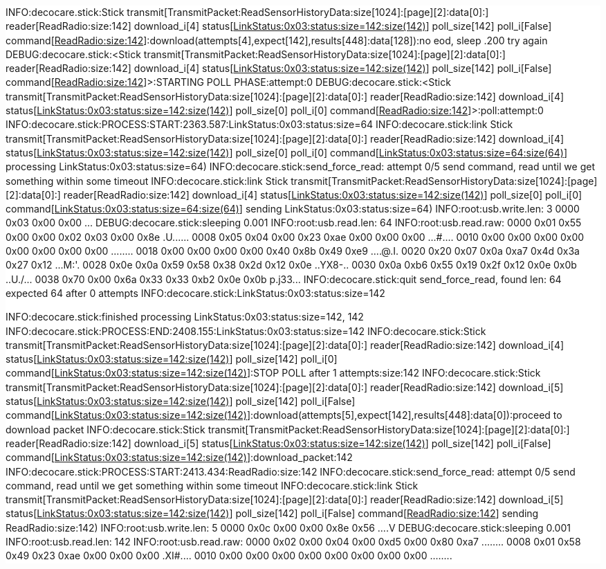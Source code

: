 INFO:decocare.stick:Stick transmit[TransmitPacket:ReadSensorHistoryData:size[1024]:[page][2]:data[0]:] reader[ReadRadio:size:142] download_i[4] status[<LinkStatus:0x03:status:size=142:size(142)>] poll_size[142] poll_i[False] command[<ReadRadio:size:142>]:download(attempts[4],expect[142],results[448]:data[128]):no eod, sleep .200 try again
DEBUG:decocare.stick:<Stick transmit[TransmitPacket:ReadSensorHistoryData:size[1024]:[page][2]:data[0]:] reader[ReadRadio:size:142] download_i[4] status[<LinkStatus:0x03:status:size=142:size(142)>] poll_size[142] poll_i[False] command[<ReadRadio:size:142>]>:STARTING POLL PHASE:attempt:0
DEBUG:decocare.stick:<Stick transmit[TransmitPacket:ReadSensorHistoryData:size[1024]:[page][2]:data[0]:] reader[ReadRadio:size:142] download_i[4] status[<LinkStatus:0x03:status:size=142:size(142)>] poll_size[0] poll_i[0] command[<ReadRadio:size:142>]>:poll:attempt:0
INFO:decocare.stick:PROCESS:START:2363.587:LinkStatus:0x03:status:size=64
INFO:decocare.stick:link Stick transmit[TransmitPacket:ReadSensorHistoryData:size[1024]:[page][2]:data[0]:] reader[ReadRadio:size:142] download_i[4] status[<LinkStatus:0x03:status:size=142:size(142)>] poll_size[0] poll_i[0] command[<LinkStatus:0x03:status:size=64:size(64)>] processing LinkStatus:0x03:status:size=64)
INFO:decocare.stick:send_force_read: attempt 0/5 send command, read until we get something within some timeout
INFO:decocare.stick:link Stick transmit[TransmitPacket:ReadSensorHistoryData:size[1024]:[page][2]:data[0]:] reader[ReadRadio:size:142] download_i[4] status[<LinkStatus:0x03:status:size=142:size(142)>] poll_size[0] poll_i[0] command[<LinkStatus:0x03:status:size=64:size(64)>] sending LinkStatus:0x03:status:size=64)
INFO:root:usb.write.len: 3
0000   0x03 0x00 0x00                             ...
DEBUG:decocare.stick:sleeping 0.001
INFO:root:usb.read.len: 64
INFO:root:usb.read.raw:
0000   0x01 0x55 0x00 0x00 0x02 0x03 0x00 0x8e    .U......
0008   0x05 0x04 0x00 0x23 0xae 0x00 0x00 0x00    ...#....
0010   0x00 0x00 0x00 0x00 0x00 0x00 0x00 0x00    ........
0018   0x00 0x00 0x00 0x00 0x40 0x8b 0x49 0xe9    ....@.I.
0020   0x20 0x07 0x0a 0xa7 0x4d 0x3a 0x27 0x12     ...M:'.
0028   0x0e 0x0a 0x59 0x58 0x38 0x2d 0x12 0x0e    ..YX8-..
0030   0x0a 0xb6 0x55 0x19 0x2f 0x12 0x0e 0x0b    ..U./...
0038   0x70 0x00 0x6a 0x33 0x33 0xb2 0x0e 0x0b    p.j33...
INFO:decocare.stick:quit send_force_read, found len: 64 expected 64 after 0 attempts
INFO:decocare.stick:LinkStatus:0x03:status:size=142

INFO:decocare.stick:finished processing LinkStatus:0x03:status:size=142, 142
INFO:decocare.stick:PROCESS:END:2408.155:LinkStatus:0x03:status:size=142
INFO:decocare.stick:Stick transmit[TransmitPacket:ReadSensorHistoryData:size[1024]:[page][2]:data[0]:] reader[ReadRadio:size:142] download_i[4] status[<LinkStatus:0x03:status:size=142:size(142)>] poll_size[142] poll_i[0] command[<LinkStatus:0x03:status:size=142:size(142)>]:STOP POLL after 1 attempts:size:142
INFO:decocare.stick:Stick transmit[TransmitPacket:ReadSensorHistoryData:size[1024]:[page][2]:data[0]:] reader[ReadRadio:size:142] download_i[5] status[<LinkStatus:0x03:status:size=142:size(142)>] poll_size[142] poll_i[False] command[<LinkStatus:0x03:status:size=142:size(142)>]:download(attempts[5],expect[142],results[448]:data[0]):proceed to download packet
INFO:decocare.stick:Stick transmit[TransmitPacket:ReadSensorHistoryData:size[1024]:[page][2]:data[0]:] reader[ReadRadio:size:142] download_i[5] status[<LinkStatus:0x03:status:size=142:size(142)>] poll_size[142] poll_i[False] command[<LinkStatus:0x03:status:size=142:size(142)>]:download_packet:142
INFO:decocare.stick:PROCESS:START:2413.434:ReadRadio:size:142
INFO:decocare.stick:send_force_read: attempt 0/5 send command, read until we get something within some timeout
INFO:decocare.stick:link Stick transmit[TransmitPacket:ReadSensorHistoryData:size[1024]:[page][2]:data[0]:] reader[ReadRadio:size:142] download_i[5] status[<LinkStatus:0x03:status:size=142:size(142)>] poll_size[142] poll_i[False] command[<ReadRadio:size:142>] sending ReadRadio:size:142)
INFO:root:usb.write.len: 5
0000   0x0c 0x00 0x00 0x8e 0x56                   ....V
DEBUG:decocare.stick:sleeping 0.001
INFO:root:usb.read.len: 142
INFO:root:usb.read.raw:
0000   0x02 0x00 0x04 0x00 0xd5 0x00 0x80 0xa7    ........
0008   0x01 0x58 0x49 0x23 0xae 0x00 0x00 0x00    .XI#....
0010   0x00 0x00 0x00 0x00 0x00 0x00 0x00 0x00    ........